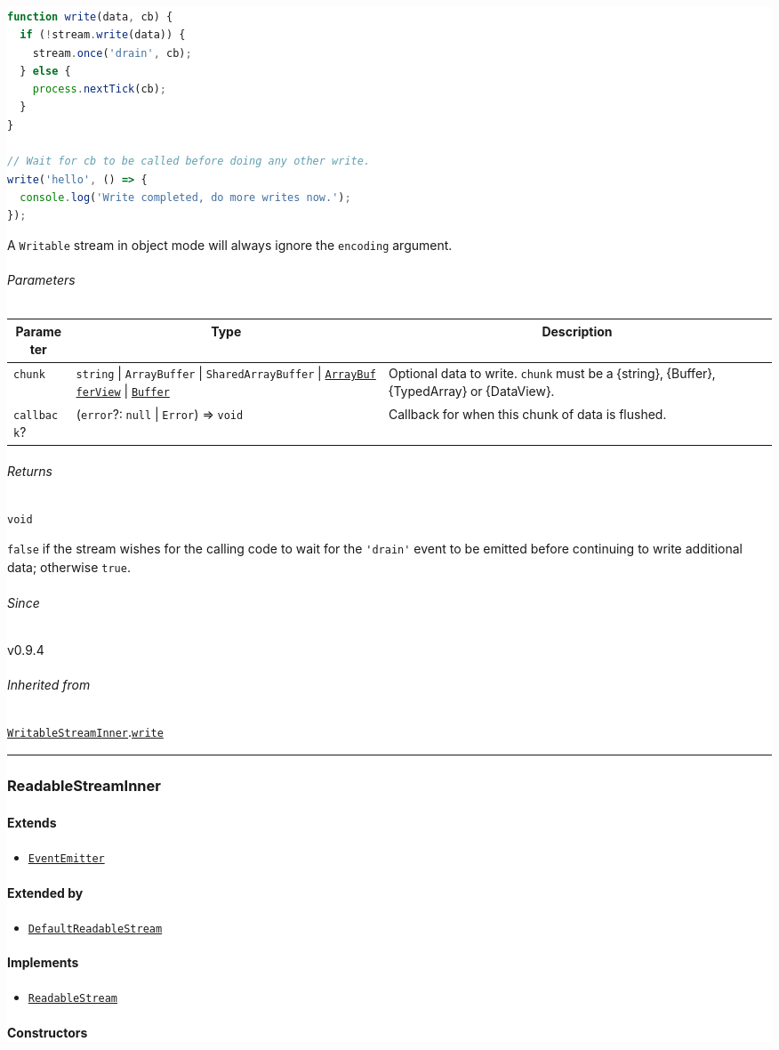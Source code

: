 ```js
function write(data, cb) {
  if (!stream.write(data)) {
    stream.once('drain', cb);
  } else {
    process.nextTick(cb);
  }
}

// Wait for cb to be called before doing any other write.
write('hello', () => {
  console.log('Write completed, do more writes now.');
});
```

A `Writable` stream in object mode will always ignore the `encoding` argument.

###### Parameters

| Parameter | Type | Description |
| ------ | ------ | ------ |
| `chunk` | `string` \| `ArrayBuffer` \| `SharedArrayBuffer` \| [`ArrayBufferView`](globals/namespaces/QuickJS.md#arraybufferview) \| [`Buffer`](buffer.md#buffer) | Optional data to write. `chunk` must be a {string}, {Buffer}, {TypedArray} or {DataView}. |
| `callback`? | (`error`?: `null` \| `Error`) => `void` | Callback for when this chunk of data is flushed. |

###### Returns

`void`

`false` if the stream wishes for the calling code to wait for the `'drain'` event to be emitted before continuing to write additional data; otherwise `true`.

###### Since

v0.9.4

###### Inherited from

[`WritableStreamInner`](stream.md#writablestreaminner).[`write`](stream.md#write-2)

***

### ReadableStreamInner

#### Extends

- [`EventEmitter`](globals/index.md#eventemittert)

#### Extended by

- [`DefaultReadableStream`](stream.md#defaultreadablestream)

#### Implements

- [`ReadableStream`](globals/namespaces/QuickJS.md#readablestream)

#### Constructors
